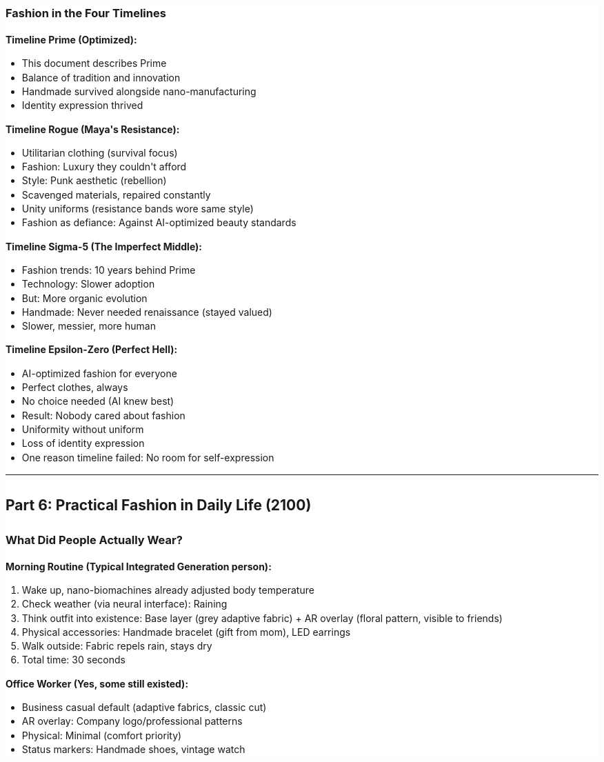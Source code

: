 
### Fashion in the Four Timelines

**Timeline Prime (Optimized):**
- This document describes Prime
- Balance of tradition and innovation
- Handmade survived alongside nano-manufacturing
- Identity expression thrived

**Timeline Rogue (Maya's Resistance):**
- Utilitarian clothing (survival focus)
- Fashion: Luxury they couldn't afford
- Style: Punk aesthetic (rebellion)
- Scavenged materials, repaired constantly
- Unity uniforms (resistance bands wore same style)
- Fashion as defiance: Against AI-optimized beauty standards

**Timeline Sigma-5 (The Imperfect Middle):**
- Fashion trends: 10 years behind Prime
- Technology: Slower adoption
- But: More organic evolution
- Handmade: Never needed renaissance (stayed valued)
- Slower, messier, more human

**Timeline Epsilon-Zero (Perfect Hell):**
- AI-optimized fashion for everyone
- Perfect clothes, always
- No choice needed (AI knew best)
- Result: Nobody cared about fashion
- Uniformity without uniform
- Loss of identity expression
- One reason timeline failed: No room for self-expression

---

## Part 6: Practical Fashion in Daily Life (2100)

### What Did People Actually Wear?

**Morning Routine (Typical Integrated Generation person):**

1. Wake up, nano-biomachines already adjusted body temperature
2. Check weather (via neural interface): Raining
3. Think outfit into existence: Base layer (grey adaptive fabric) + AR overlay (floral pattern, visible to friends)
4. Physical accessories: Handmade bracelet (gift from mom), LED earrings
5. Walk outside: Fabric repels rain, stays dry
6. Total time: 30 seconds

**Office Worker (Yes, some still existed):**
- Business casual default (adaptive fabrics, classic cut)
- AR overlay: Company logo/professional patterns
- Physical: Minimal (comfort priority)
- Status markers: Handmade shoes, vintage watch
